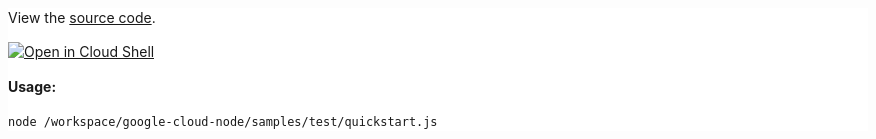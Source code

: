 View the [source code](https://github.com/googleapis/google-cloud-node/blob/main//workspace/google-cloud-node/samples/test/quickstart.js).

[![Open in Cloud Shell][shell_img]](https://console.cloud.google.com/cloudshell/open?git_repo=https://github.com/googleapis/google-cloud-node&page=editor&open_in_editor=/workspace/google-cloud-node/samples/test/quickstart.js,samples/README.md)

__Usage:__


`node /workspace/google-cloud-node/samples/test/quickstart.js`






[shell_img]: https://gstatic.com/cloudssh/images/open-btn.png
[shell_link]: https://console.cloud.google.com/cloudshell/open?git_repo=https://github.com/googleapis/google-cloud-node&page=editor&open_in_editor=samples/README.md
[product-docs]: https://cloud.google.com/datastream/


[//]: # "This README.md file is auto-generated, all changes to this file will be lost."
[//]: # "To regenerate it, use `python -m synthtool`."